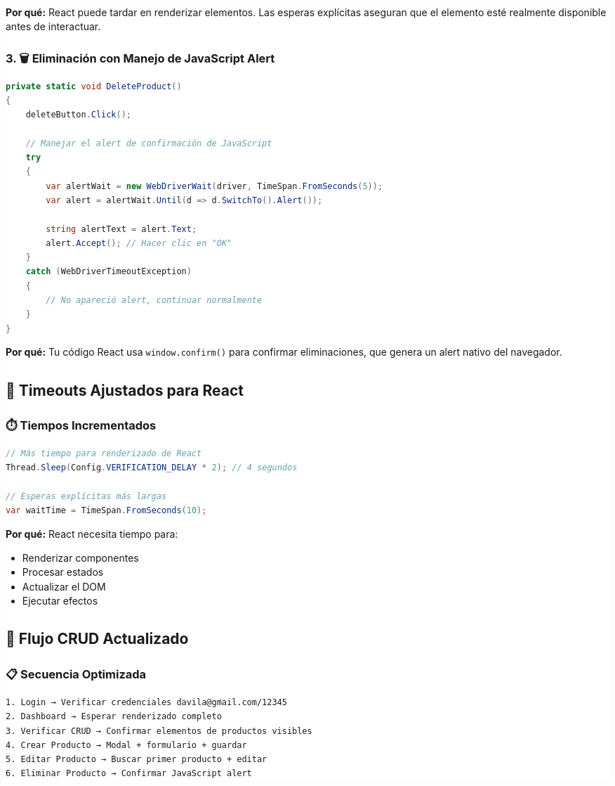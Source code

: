 **Por qué:** React puede tardar en renderizar elementos. Las esperas explícitas aseguran que el elemento esté realmente disponible antes de interactuar.

### 3. 🗑️ Eliminación con Manejo de JavaScript Alert
```csharp
private static void DeleteProduct()
{
    deleteButton.Click();
    
    // Manejar el alert de confirmación de JavaScript
    try
    {
        var alertWait = new WebDriverWait(driver, TimeSpan.FromSeconds(5));
        var alert = alertWait.Until(d => d.SwitchTo().Alert());
        
        string alertText = alert.Text;
        alert.Accept(); // Hacer clic en "OK"
    }
    catch (WebDriverTimeoutException)
    {
        // No apareció alert, continuar normalmente
    }
}
```

**Por qué:** Tu código React usa `window.confirm()` para confirmar eliminaciones, que genera un alert nativo del navegador.

## 🎯 Timeouts Ajustados para React

### ⏱️ Tiempos Incrementados
```csharp
// Más tiempo para renderizado de React
Thread.Sleep(Config.VERIFICATION_DELAY * 2); // 4 segundos

// Esperas explícitas más largas
var waitTime = TimeSpan.FromSeconds(10);
```

**Por qué:** React necesita tiempo para:
- Renderizar componentes
- Procesar estados
- Actualizar el DOM
- Ejecutar efectos

## 🧪 Flujo CRUD Actualizado

### 📋 Secuencia Optimizada
```
1. Login → Verificar credenciales davila@gmail.com/12345
2. Dashboard → Esperar renderizado completo
3. Verificar CRUD → Confirmar elementos de productos visibles
4. Crear Producto → Modal + formulario + guardar
5. Editar Producto → Buscar primer producto + editar
6. Eliminar Producto → Confirmar JavaScript alert
```
